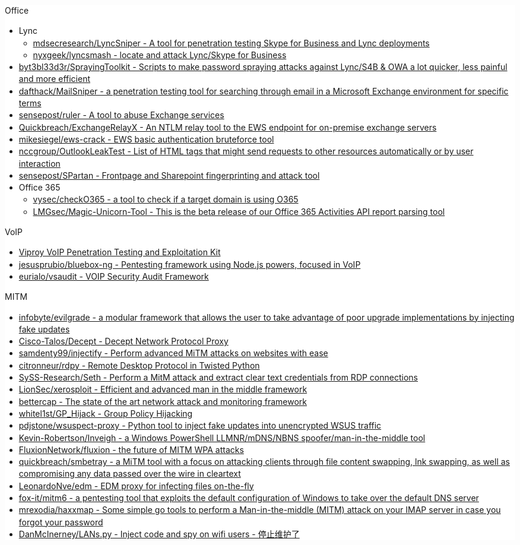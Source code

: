 Office

* Lync
  * [mdsecresearch/LyncSniper - A tool for penetration testing Skype for Business and Lync deployments](https://github.com/mdsecresearch/LyncSniper)
  * [nyxgeek/lyncsmash - locate and attack Lync/Skype for Business](https://github.com/nyxgeek/lyncsmash)
* [byt3bl33d3r/SprayingToolkit - Scripts to make password spraying attacks against Lync/S4B & OWA a lot quicker, less painful and more efficient](https://github.com/byt3bl33d3r/SprayingToolkit)
* [dafthack/MailSniper - a penetration testing tool for searching through email in a Microsoft Exchange environment for specific terms ](https://github.com/dafthack/MailSniper)
* [sensepost/ruler - A tool to abuse Exchange services](https://github.com/sensepost/ruler)
* [Quickbreach/ExchangeRelayX - An NTLM relay tool to the EWS endpoint for on-premise exchange servers](https://github.com/Quickbreach/ExchangeRelayX)
* [mikesiegel/ews-crack - EWS basic authentication bruteforce tool](https://github.com/mikesiegel/ews-crack)
* [nccgroup/OutlookLeakTest - List of HTML tags that might send requests to other resources automatically or by user interaction](https://github.com/nccgroup/OutlookLeakTest)
* [sensepost/SPartan - Frontpage and Sharepoint fingerprinting and attack tool](https://github.com/sensepost/SPartan)
* Office 365
  * [vysec/checkO365 - a tool to check if a target domain is using O365](https://github.com/vysec/checkO365)
  * [LMGsec/Magic-Unicorn-Tool - This is the beta release of our Office 365 Activities API report parsing tool](https://github.com/LMGsec/Magic-Unicorn-Tool)

VoIP

* [Viproy VoIP Penetration Testing and Exploitation Kit](http://viproy.com/)
* [jesusprubio/bluebox-ng - Pentesting framework using Node.js powers, focused in VoIP](https://github.com/jesusprubio/bluebox-ng)
* [eurialo/vsaudit - VOIP Security Audit Framework](https://github.com/eurialo/vsaudit)

MITM

* [infobyte/evilgrade - a modular framework that allows the user to take advantage of poor upgrade implementations by injecting fake updates](https://github.com/infobyte/evilgrade)
* [Cisco-Talos/Decept - Decept Network Protocol Proxy](https://github.com/Cisco-Talos/Decept)
* [samdenty99/injectify - Perform advanced MiTM attacks on websites with ease](https://github.com/samdenty99/injectify)
* [citronneur/rdpy - Remote Desktop Protocol in Twisted Python](https://github.com/citronneur/rdpy)
* [SySS-Research/Seth - Perform a MitM attack and extract clear text credentials from RDP connections](https://github.com/SySS-Research/Seth)
* [LionSec/xerosploit - Efficient and advanced man in the middle framework](https://github.com/LionSec/xerosploit)
* [bettercap - The state of the art network attack and monitoring framework](https://github.com/bettercap/bettercap)
* [whitel1st/GP_Hijack - Group Policy Hijacking](https://github.com/whitel1st/GP_Hijack)
* [pdjstone/wsuspect-proxy - Python tool to inject fake updates into unencrypted WSUS traffic](https://github.com/pdjstone/wsuspect-proxy)
* [Kevin-Robertson/Inveigh - a Windows PowerShell LLMNR/mDNS/NBNS spoofer/man-in-the-middle tool](https://github.com/Kevin-Robertson/Inveigh)
* [FluxionNetwork/fluxion - the future of MITM WPA attacks](https://github.com/FluxionNetwork/fluxion)
* [quickbreach/smbetray - a MiTM tool with a focus on attacking clients through file content swapping, lnk swapping, as well as compromising any data passed over the wire in cleartext](https://github.com/quickbreach/smbetray)
* [LeonardoNve/edm - EDM proxy for infecting files on-the-fly](https://github.com/LeonardoNve/edm)
* [fox-it/mitm6 - a pentesting tool that exploits the default configuration of Windows to take over the default DNS server](https://github.com/fox-it/mitm6)
* [mrexodia/haxxmap - Some simple go tools to perform a Man-in-the-middle (MITM) attack on your IMAP server in case you forgot your password](https://github.com/mrexodia/haxxmap)
* [DanMcInerney/LANs.py - Inject code and spy on wifi users - 停止维护了](https://github.com/DanMcInerney/LANs.py)
